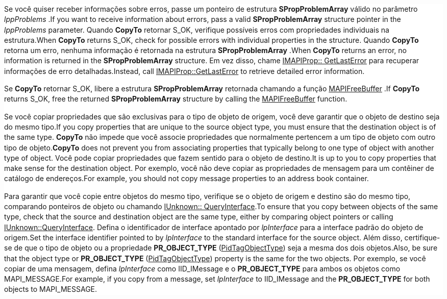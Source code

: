 <span data-ttu-id="6dfc4-199">Se você quiser receber informações sobre erros, passe um ponteiro de estrutura **SPropProblemArray** válido no parâmetro _lppProblems_ .</span><span class="sxs-lookup"><span data-stu-id="6dfc4-199">If you want to receive information about errors, pass a valid **SPropProblemArray** structure pointer in the  _lppProblems_ parameter.</span></span> <span data-ttu-id="6dfc4-200">Quando **CopyTo** retornar S_OK, verifique possíveis erros com propriedades individuais na estrutura.</span><span class="sxs-lookup"><span data-stu-id="6dfc4-200">When **CopyTo** returns S_OK, check for possible errors with individual properties in the structure.</span></span> <span data-ttu-id="6dfc4-201">Quando **CopyTo** retorna um erro, nenhuma informação é retornada na estrutura **SPropProblemArray** .</span><span class="sxs-lookup"><span data-stu-id="6dfc4-201">When **CopyTo** returns an error, no information is returned in the **SPropProblemArray** structure.</span></span> <span data-ttu-id="6dfc4-202">Em vez disso, chame [IMAPIProp:: GetLastError](imapiprop-getlasterror.md) para recuperar informações de erro detalhadas.</span><span class="sxs-lookup"><span data-stu-id="6dfc4-202">Instead, call [IMAPIProp::GetLastError](imapiprop-getlasterror.md) to retrieve detailed error information.</span></span> 
  
<span data-ttu-id="6dfc4-203">Se **CopyTo** retornar S_OK, libere a estrutura **SPropProblemArray** retornada chamando a função [MAPIFreeBuffer](mapifreebuffer.md) .</span><span class="sxs-lookup"><span data-stu-id="6dfc4-203">If **CopyTo** returns S_OK, free the returned **SPropProblemArray** structure by calling the [MAPIFreeBuffer](mapifreebuffer.md) function.</span></span> 
  
<span data-ttu-id="6dfc4-204">Se você copiar propriedades que são exclusivas para o tipo de objeto de origem, você deve garantir que o objeto de destino seja do mesmo tipo.</span><span class="sxs-lookup"><span data-stu-id="6dfc4-204">If you copy properties that are unique to the source object type, you must ensure that the destination object is of the same type.</span></span> <span data-ttu-id="6dfc4-205">**CopyTo** não impede que você associe propriedades que normalmente pertencem a um tipo de objeto com outro tipo de objeto.</span><span class="sxs-lookup"><span data-stu-id="6dfc4-205">**CopyTo** does not prevent you from associating properties that typically belong to one type of object with another type of object.</span></span> <span data-ttu-id="6dfc4-206">Você pode copiar propriedades que fazem sentido para o objeto de destino.</span><span class="sxs-lookup"><span data-stu-id="6dfc4-206">It is up to you to copy properties that make sense for the destination object.</span></span> <span data-ttu-id="6dfc4-207">Por exemplo, você não deve copiar as propriedades de mensagem para um contêiner de catálogo de endereços.</span><span class="sxs-lookup"><span data-stu-id="6dfc4-207">For example, you should not copy message properties to an address book container.</span></span> 
  
<span data-ttu-id="6dfc4-208">Para garantir que você copie entre objetos do mesmo tipo, verifique se o objeto de origem e destino são do mesmo tipo, comparando ponteiros de objeto ou chamando [IUnknown:: QueryInterface](https://msdn.microsoft.com/library/ms682521%28v=VS.85%29.aspx).</span><span class="sxs-lookup"><span data-stu-id="6dfc4-208">To ensure that you copy between objects of the same type, check that the source and destination object are the same type, either by comparing object pointers or calling [IUnknown::QueryInterface](https://msdn.microsoft.com/library/ms682521%28v=VS.85%29.aspx).</span></span> <span data-ttu-id="6dfc4-209">Defina o identificador de interface apontado por _lpInterface_ para a interface padrão do objeto de origem.</span><span class="sxs-lookup"><span data-stu-id="6dfc4-209">Set the interface identifier pointed to by  _lpInterface_ to the standard interface for the source object.</span></span> <span data-ttu-id="6dfc4-210">Além disso, certifique-se de que o tipo de objeto ou a propriedade **PR_OBJECT_TYPE** ([PidTagObjectType](pidtagobjecttype-canonical-property.md)) seja a mesma dos dois objetos.</span><span class="sxs-lookup"><span data-stu-id="6dfc4-210">Also, be sure that the object type or **PR_OBJECT_TYPE** ([PidTagObjectType](pidtagobjecttype-canonical-property.md)) property is the same for the two objects.</span></span> <span data-ttu-id="6dfc4-211">Por exemplo, se você copiar de uma mensagem, defina _lpInterface_ como IID_IMessage e o **PR_OBJECT_TYPE** para ambos os objetos como MAPI_MESSAGE.</span><span class="sxs-lookup"><span data-stu-id="6dfc4-211">For example, if you copy from a message, set  _lpInterface_ to IID_IMessage and the **PR_OBJECT_TYPE** for both objects to MAPI_MESSAGE.</span></span> 
  